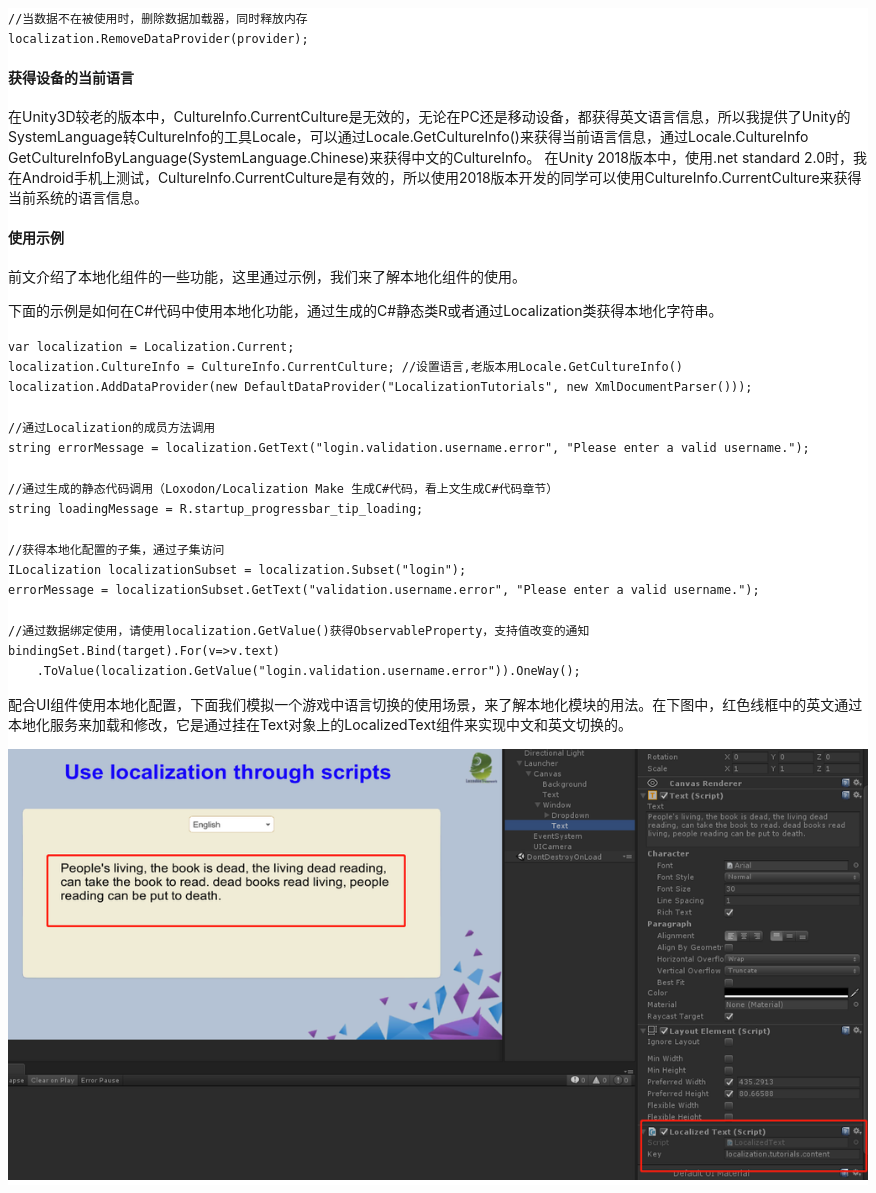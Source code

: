     //当数据不在被使用时，删除数据加载器，同时释放内存
    localization.RemoveDataProvider(provider);

#### 获得设备的当前语言

在Unity3D较老的版本中，CultureInfo.CurrentCulture是无效的，无论在PC还是移动设备，都获得英文语言信息，所以我提供了Unity的SystemLanguage转CultureInfo的工具Locale，可以通过Locale.GetCultureInfo()来获得当前语言信息，通过Locale.CultureInfo GetCultureInfoByLanguage(SystemLanguage.Chinese)来获得中文的CultureInfo。
在Unity 2018版本中，使用.net standard 2.0时，我在Android手机上测试，CultureInfo.CurrentCulture是有效的，所以使用2018版本开发的同学可以使用CultureInfo.CurrentCulture来获得当前系统的语言信息。

#### 使用示例

前文介绍了本地化组件的一些功能，这里通过示例，我们来了解本地化组件的使用。

下面的示例是如何在C#代码中使用本地化功能，通过生成的C#静态类R或者通过Localization类获得本地化字符串。

    var localization = Localization.Current;
    localization.CultureInfo = CultureInfo.CurrentCulture; //设置语言,老版本用Locale.GetCultureInfo()
    localization.AddDataProvider(new DefaultDataProvider("LocalizationTutorials", new XmlDocumentParser()));

    //通过Localization的成员方法调用
    string errorMessage = localization.GetText("login.validation.username.error", "Please enter a valid username.");

    //通过生成的静态代码调用（Loxodon/Localization Make 生成C#代码，看上文生成C#代码章节）
    string loadingMessage = R.startup_progressbar_tip_loading;

    //获得本地化配置的子集，通过子集访问
    ILocalization localizationSubset = localization.Subset("login");
    errorMessage = localizationSubset.GetText("validation.username.error", "Please enter a valid username.");

    //通过数据绑定使用，请使用localization.GetValue()获得ObservableProperty，支持值改变的通知
    bindingSet.Bind(target).For(v=>v.text)
        .ToValue(localization.GetValue("login.validation.username.error")).OneWay();


配合UI组件使用本地化配置，下面我们模拟一个游戏中语言切换的使用场景，来了解本地化模块的用法。在下图中，红色线框中的英文通过本地化服务来加载和修改，它是通过挂在Text对象上的LocalizedText组件来实现中文和英文切换的。

![](images/Localization_Example.png)
